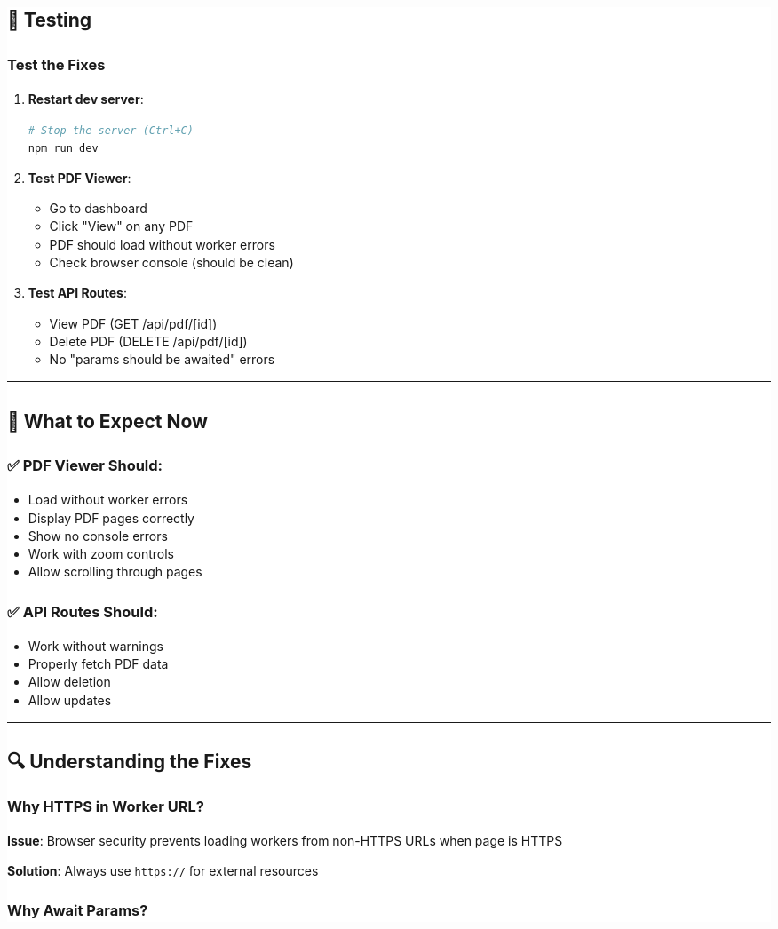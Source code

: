 
## 🧪 Testing

### Test the Fixes

1. **Restart dev server**:
   ```bash
   # Stop the server (Ctrl+C)
   npm run dev
   ```

2. **Test PDF Viewer**:
   - Go to dashboard
   - Click "View" on any PDF
   - PDF should load without worker errors
   - Check browser console (should be clean)

3. **Test API Routes**:
   - View PDF (GET /api/pdf/[id])
   - Delete PDF (DELETE /api/pdf/[id])
   - No "params should be awaited" errors

---

## 🎯 What to Expect Now

### ✅ PDF Viewer Should:
- Load without worker errors
- Display PDF pages correctly
- Show no console errors
- Work with zoom controls
- Allow scrolling through pages

### ✅ API Routes Should:
- Work without warnings
- Properly fetch PDF data
- Allow deletion
- Allow updates

---

## 🔍 Understanding the Fixes

### Why HTTPS in Worker URL?

**Issue**: Browser security prevents loading workers from non-HTTPS URLs when page is HTTPS

**Solution**: Always use `https://` for external resources

### Why Await Params?
